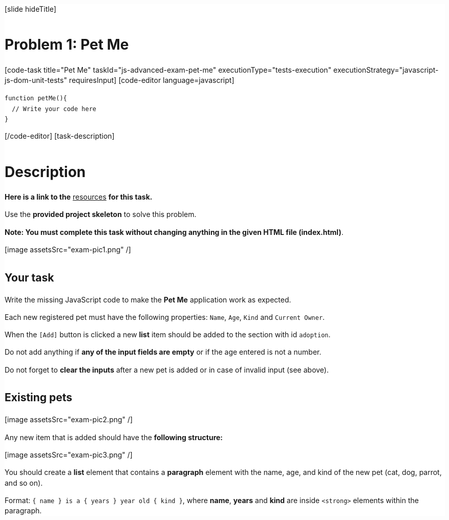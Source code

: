 [slide hideTitle]

# Problem 1: Pet Me

[code-task title="Pet Me" taskId="js-advanced-exam-pet-me" executionType="tests-execution" executionStrategy="javascript-js-dom-unit-tests" requiresInput]
[code-editor language=javascript]

```
function petMe(){
  // Write your code here
}
```
[/code-editor]
[task-description]
# Description

**Here is a link to the** [resources](https://videos.softuni.org/resources/javascript/javascript-advanced/03-JS-Advanced-Exam.zip) **for this task.**

Use the **provided project skeleton** to solve this problem.

**Note: You must complete this task without changing anything in the given HTML file (index.html)**.

[image assetsSrc="exam-pic1.png" /]

## Your task

Write the missing JavaScript code to make the **Pet Me** application work as expected.

Each new registered pet must have the following properties: `Name`, `Age`, `Kind` and `Current Owner`.

When the `[Add]` button is clicked a new **list** item should be added to the section with id `adoption`. 

Do not add anything if **any of the input fields are empty** or if the age entered is not a number.

Do not forget to **clear the inputs** after a new pet is added or in case of invalid input (see above).

## Existing pets

[image assetsSrc="exam-pic2.png" /]

Any new item that is added should have the **following structure:**

[image assetsSrc="exam-pic3.png" /]

You should create a **list** element that contains a **paragraph** element with the name, age, and kind of the new pet (cat, dog, parrot, and so on). 

Format: `{ name } is a { years } year old { kind }`, where  **name**, **years** and **kind** are inside `<strong>` elements within the paragraph. 
